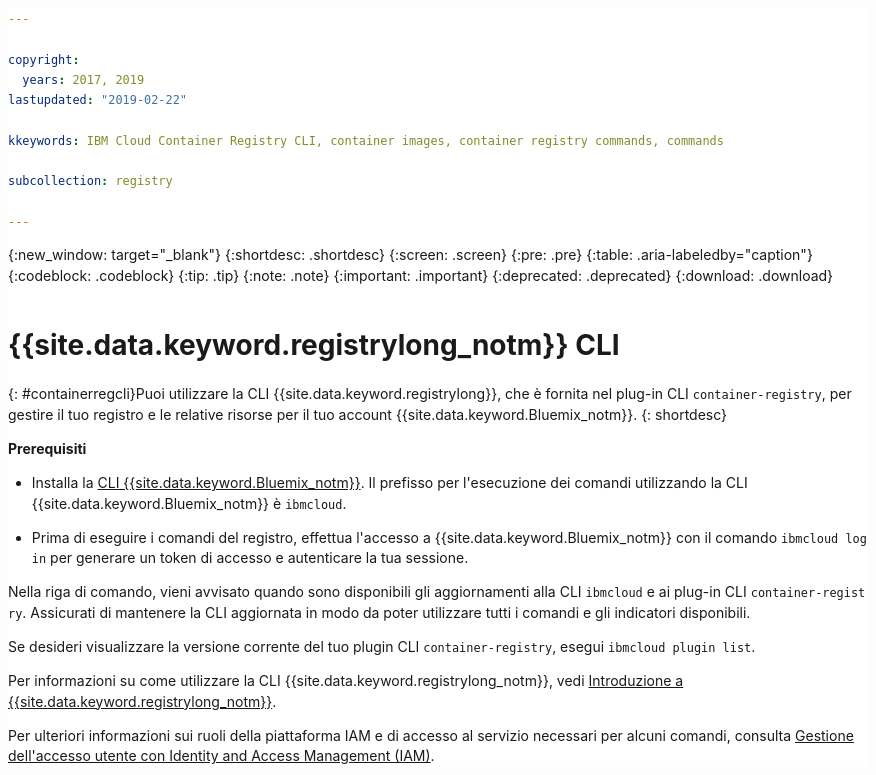 ```yaml
---

copyright:
  years: 2017, 2019
lastupdated: "2019-02-22"

kkeywords: IBM Cloud Container Registry CLI, container images, container registry commands, commands

subcollection: registry

---
```


{:new_window: target="_blank"}
{:shortdesc: .shortdesc}
{:screen: .screen}
{:pre: .pre}
{:table: .aria-labeledby="caption"}
{:codeblock: .codeblock}
{:tip: .tip}
{:note: .note}
{:important: .important}
{:deprecated: .deprecated}
{:download: .download}

# {{site.data.keyword.registrylong_notm}} CLI
{: #containerregcli}Puoi utilizzare la CLI {{site.data.keyword.registrylong}}, che è fornita nel plug-in CLI `container-registry`, per gestire il tuo registro e le relative risorse per il tuo account {{site.data.keyword.Bluemix_notm}}.
{: shortdesc}

**Prerequisiti**

* Installa la [CLI {{site.data.keyword.Bluemix_notm}}](/docs/cli?topic=cloud-cli-ibmcloud-cli#ibmcloud-cli). Il prefisso per l'esecuzione dei comandi utilizzando la CLI {{site.data.keyword.Bluemix_notm}} è `ibmcloud`.

* Prima di eseguire i comandi del registro, effettua l'accesso a {{site.data.keyword.Bluemix_notm}}
 con il comando `ibmcloud login` per generare un token di accesso e autenticare la tua sessione.

Nella riga di comando, vieni avvisato quando sono disponibili gli aggiornamenti alla CLI `ibmcloud` e ai plug-in CLI `container-registry`. Assicurati di mantenere la CLI aggiornata in modo da poter utilizzare tutti i comandi e gli indicatori disponibili.

Se desideri visualizzare la versione corrente del tuo plugin CLI `container-registry`, esegui `ibmcloud plugin list`.

Per informazioni su come utilizzare la CLI {{site.data.keyword.registrylong_notm}}, vedi [Introduzione a {{site.data.keyword.registrylong_notm}}](/docs/services/Registry/index.html#index).

Per ulteriori informazioni sui ruoli della piattaforma IAM e di accesso al servizio necessari per alcuni comandi, consulta [Gestione dell'accesso utente con Identity and Access Management (IAM)](/docs/services/Registry/iam.html#iam).

